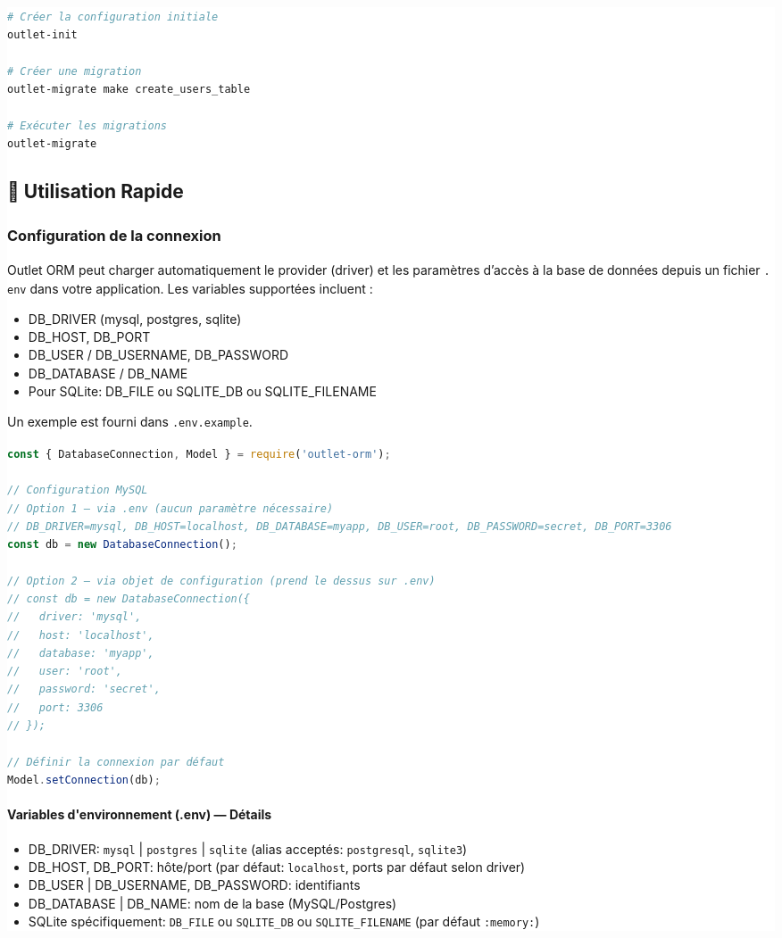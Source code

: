 ```bash
# Créer la configuration initiale
outlet-init

# Créer une migration
outlet-migrate make create_users_table

# Exécuter les migrations
outlet-migrate
```

## 📖 Utilisation Rapide

### Configuration de la connexion

Outlet ORM peut charger automatiquement le provider (driver) et les paramètres d’accès à la base de données depuis un fichier `.env` dans votre application. Les variables supportées incluent :

- DB_DRIVER (mysql, postgres, sqlite)
- DB_HOST, DB_PORT
- DB_USER / DB_USERNAME, DB_PASSWORD
- DB_DATABASE / DB_NAME
- Pour SQLite: DB_FILE ou SQLITE_DB ou SQLITE_FILENAME

Un exemple est fourni dans `.env.example`.

```javascript
const { DatabaseConnection, Model } = require('outlet-orm');

// Configuration MySQL
// Option 1 – via .env (aucun paramètre nécessaire)
// DB_DRIVER=mysql, DB_HOST=localhost, DB_DATABASE=myapp, DB_USER=root, DB_PASSWORD=secret, DB_PORT=3306
const db = new DatabaseConnection();

// Option 2 – via objet de configuration (prend le dessus sur .env)
// const db = new DatabaseConnection({
//   driver: 'mysql',
//   host: 'localhost',
//   database: 'myapp',
//   user: 'root',
//   password: 'secret',
//   port: 3306
// });

// Définir la connexion par défaut
Model.setConnection(db);
```

#### Variables d'environnement (.env) — Détails

- DB_DRIVER: `mysql` | `postgres` | `sqlite` (alias acceptés: `postgresql`, `sqlite3`)
- DB_HOST, DB_PORT: hôte/port (par défaut: `localhost`, ports par défaut selon driver)
- DB_USER | DB_USERNAME, DB_PASSWORD: identifiants
- DB_DATABASE | DB_NAME: nom de la base (MySQL/Postgres)
- SQLite spécifiquement: `DB_FILE` ou `SQLITE_DB` ou `SQLITE_FILENAME` (par défaut `:memory:`)
